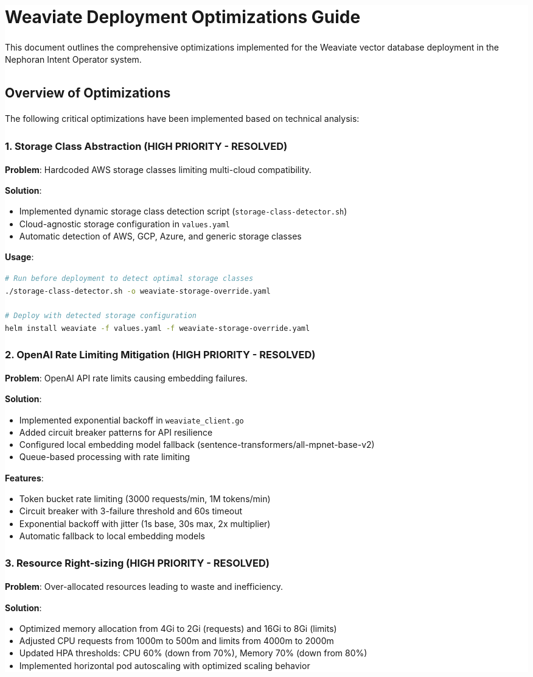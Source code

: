 # Weaviate Deployment Optimizations Guide

This document outlines the comprehensive optimizations implemented for the Weaviate vector database deployment in the Nephoran Intent Operator system.

## Overview of Optimizations

The following critical optimizations have been implemented based on technical analysis:

### 1. Storage Class Abstraction (HIGH PRIORITY - RESOLVED)

**Problem**: Hardcoded AWS storage classes limiting multi-cloud compatibility.

**Solution**: 
- Implemented dynamic storage class detection script (`storage-class-detector.sh`)
- Cloud-agnostic storage configuration in `values.yaml`
- Automatic detection of AWS, GCP, Azure, and generic storage classes

**Usage**:
```bash
# Run before deployment to detect optimal storage classes
./storage-class-detector.sh -o weaviate-storage-override.yaml

# Deploy with detected storage configuration
helm install weaviate -f values.yaml -f weaviate-storage-override.yaml
```

### 2. OpenAI Rate Limiting Mitigation (HIGH PRIORITY - RESOLVED)

**Problem**: OpenAI API rate limits causing embedding failures.

**Solution**:
- Implemented exponential backoff in `weaviate_client.go`
- Added circuit breaker patterns for API resilience
- Configured local embedding model fallback (sentence-transformers/all-mpnet-base-v2)
- Queue-based processing with rate limiting

**Features**:
- Token bucket rate limiting (3000 requests/min, 1M tokens/min)
- Circuit breaker with 3-failure threshold and 60s timeout
- Exponential backoff with jitter (1s base, 30s max, 2x multiplier)
- Automatic fallback to local embedding models

### 3. Resource Right-sizing (HIGH PRIORITY - RESOLVED)

**Problem**: Over-allocated resources leading to waste and inefficiency.

**Solution**:
- Optimized memory allocation from 4Gi to 2Gi (requests) and 16Gi to 8Gi (limits)
- Adjusted CPU requests from 1000m to 500m and limits from 4000m to 2000m
- Updated HPA thresholds: CPU 60% (down from 70%), Memory 70% (down from 80%)
- Implemented horizontal pod autoscaling with optimized scaling behavior
